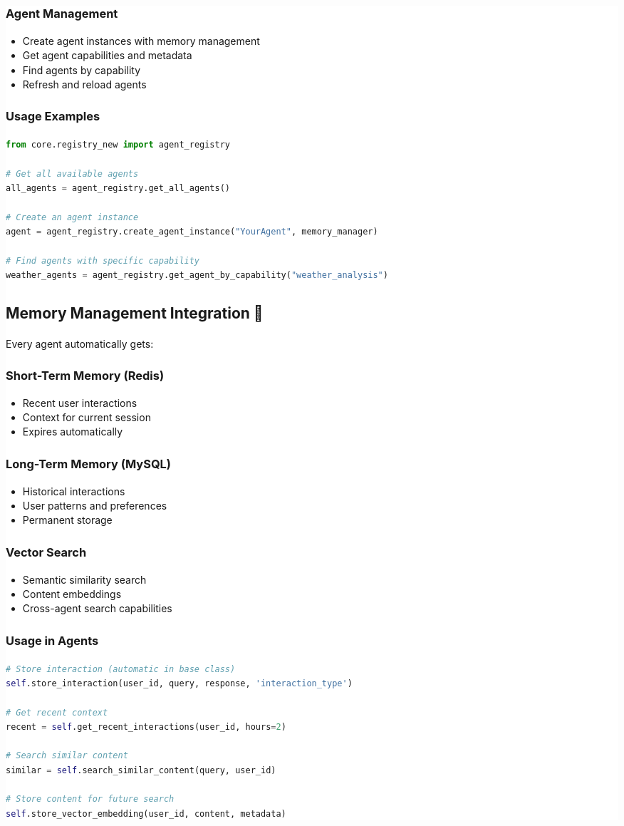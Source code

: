### Agent Management
- Create agent instances with memory management
- Get agent capabilities and metadata
- Find agents by capability
- Refresh and reload agents

### Usage Examples
```python
from core.registry_new import agent_registry

# Get all available agents
all_agents = agent_registry.get_all_agents()

# Create an agent instance
agent = agent_registry.create_agent_instance("YourAgent", memory_manager)

# Find agents with specific capability
weather_agents = agent_registry.get_agent_by_capability("weather_analysis")
```

## Memory Management Integration 💾

Every agent automatically gets:

### Short-Term Memory (Redis)
- Recent user interactions
- Context for current session
- Expires automatically

### Long-Term Memory (MySQL)
- Historical interactions
- User patterns and preferences
- Permanent storage

### Vector Search
- Semantic similarity search
- Content embeddings
- Cross-agent search capabilities

### Usage in Agents
```python
# Store interaction (automatic in base class)
self.store_interaction(user_id, query, response, 'interaction_type')

# Get recent context
recent = self.get_recent_interactions(user_id, hours=2)

# Search similar content
similar = self.search_similar_content(query, user_id)

# Store content for future search
self.store_vector_embedding(user_id, content, metadata)
```

